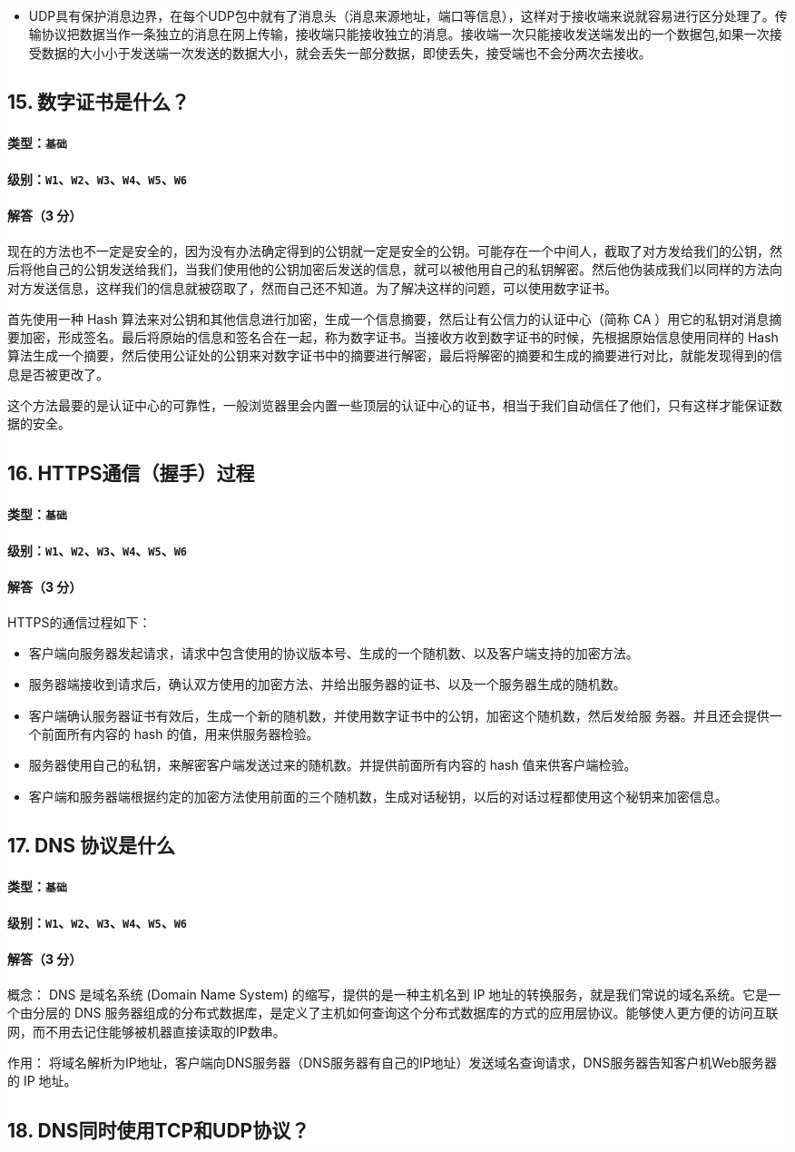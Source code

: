 - UDP具有保护消息边界，在每个UDP包中就有了消息头（消息来源地址，端⼝等信息），这样对于接收端来说就容易进⾏区分处理了。传输协议把数据当作⼀条独⽴的消息在⽹上传输，接收端只能接收独⽴的消息。接收端⼀次只能接收发送端发出的⼀个数据包,如果⼀次接受数据的⼤⼩⼩于发送端⼀次发送的数据⼤⼩，就会丢失⼀部分数据，即使丢失，接受端也不会分两次去接收。

## 15. 数字证书是什么？

#### 类型：`基础`

#### 级别：`W1`、`W2`、`W3`、`W4`、`W5`、`W6`

#### 解答（3 分）

现在的方法也不一定是安全的，因为没有办法确定得到的公钥就一定是安全的公钥。可能存在一个中间人，截取了对方发给我们的公钥，然后将他自己的公钥发送给我们，当我们使用他的公钥加密后发送的信息，就可以被他用自己的私钥解密。然后他伪装成我们以同样的方法向对方发送信息，这样我们的信息就被窃取了，然而自己还不知道。为了解决这样的问题，可以使用数字证书。

首先使用一种 Hash 算法来对公钥和其他信息进行加密，生成一个信息摘要，然后让有公信力的认证中心（简称 CA ）用它的私钥对消息摘要加密，形成签名。最后将原始的信息和签名合在一起，称为数字证书。当接收方收到数字证书的时候，先根据原始信息使用同样的 Hash 算法生成一个摘要，然后使用公证处的公钥来对数字证书中的摘要进行解密，最后将解密的摘要和生成的摘要进行对比，就能发现得到的信息是否被更改了。

这个方法最要的是认证中心的可靠性，一般浏览器里会内置一些顶层的认证中心的证书，相当于我们自动信任了他们，只有这样才能保证数据的安全。

## 16. HTTPS通信（握手）过程

#### 类型：`基础`

#### 级别：`W1`、`W2`、`W3`、`W4`、`W5`、`W6`

#### 解答（3 分）

HTTPS的通信过程如下：

- 客户端向服务器发起请求，请求中包含使用的协议版本号、生成的一个随机数、以及客户端支持的加密方法。

- 服务器端接收到请求后，确认双方使用的加密方法、并给出服务器的证书、以及一个服务器生成的随机数。

- 客户端确认服务器证书有效后，生成一个新的随机数，并使用数字证书中的公钥，加密这个随机数，然后发给服 务器。并且还会提供一个前面所有内容的 hash 的值，用来供服务器检验。

- 服务器使用自己的私钥，来解密客户端发送过来的随机数。并提供前面所有内容的 hash 值来供客户端检验。

- 客户端和服务器端根据约定的加密方法使用前面的三个随机数，生成对话秘钥，以后的对话过程都使用这个秘钥来加密信息。

## 17. DNS 协议是什么

#### 类型：`基础`

#### 级别：`W1`、`W2`、`W3`、`W4`、`W5`、`W6`

#### 解答（3 分）

概念： DNS 是域名系统 (Domain Name System) 的缩写，提供的是一种主机名到 IP 地址的转换服务，就是我们常说的域名系统。它是一个由分层的 DNS 服务器组成的分布式数据库，是定义了主机如何查询这个分布式数据库的方式的应用层协议。能够使人更方便的访问互联网，而不用去记住能够被机器直接读取的IP数串。

作用： 将域名解析为IP地址，客户端向DNS服务器（DNS服务器有自己的IP地址）发送域名查询请求，DNS服务器告知客户机Web服务器的 IP 地址。

## 18. DNS同时使用TCP和UDP协议？

